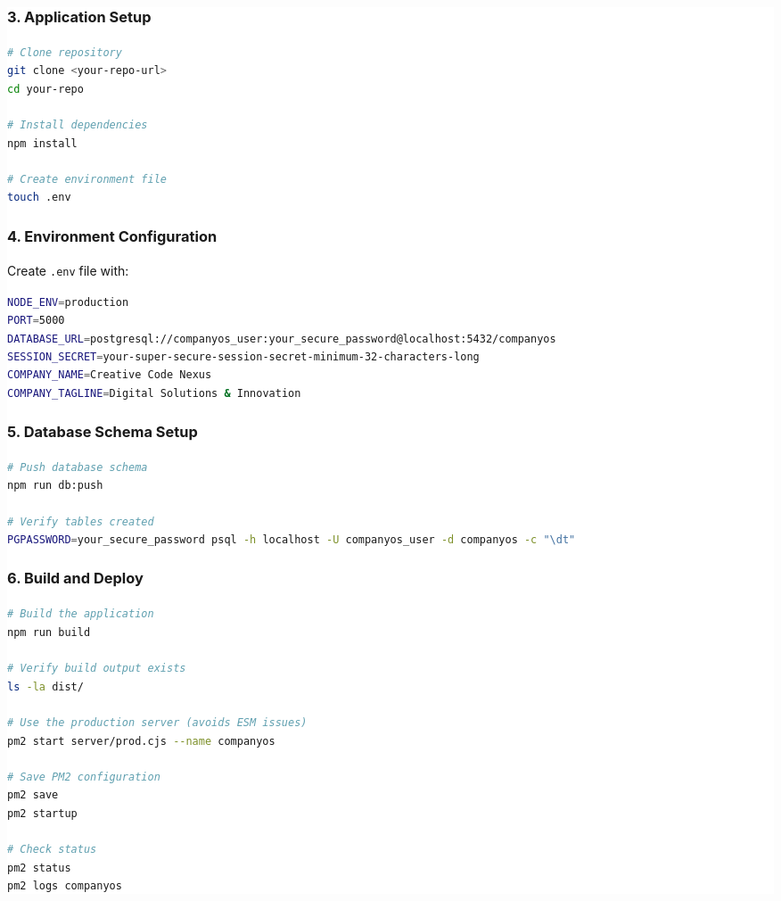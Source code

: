 ### 3. Application Setup
```bash
# Clone repository
git clone <your-repo-url>
cd your-repo

# Install dependencies
npm install

# Create environment file
touch .env
```

### 4. Environment Configuration
Create `.env` file with:
```bash
NODE_ENV=production
PORT=5000
DATABASE_URL=postgresql://companyos_user:your_secure_password@localhost:5432/companyos
SESSION_SECRET=your-super-secure-session-secret-minimum-32-characters-long
COMPANY_NAME=Creative Code Nexus
COMPANY_TAGLINE=Digital Solutions & Innovation
```

### 5. Database Schema Setup
```bash
# Push database schema
npm run db:push

# Verify tables created
PGPASSWORD=your_secure_password psql -h localhost -U companyos_user -d companyos -c "\dt"
```

### 6. Build and Deploy
```bash
# Build the application
npm run build

# Verify build output exists
ls -la dist/

# Use the production server (avoids ESM issues)
pm2 start server/prod.cjs --name companyos

# Save PM2 configuration
pm2 save
pm2 startup

# Check status
pm2 status
pm2 logs companyos
```
